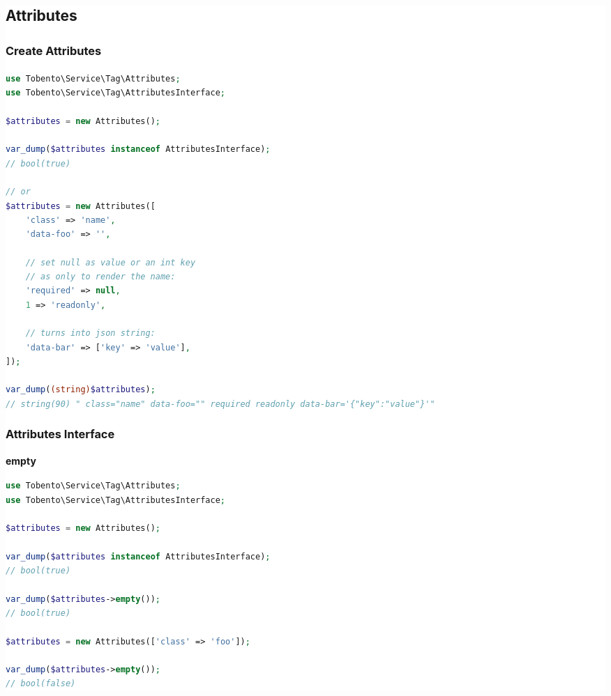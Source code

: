 ## Attributes

### Create Attributes

```php
use Tobento\Service\Tag\Attributes;
use Tobento\Service\Tag\AttributesInterface;

$attributes = new Attributes();

var_dump($attributes instanceof AttributesInterface);
// bool(true)

// or
$attributes = new Attributes([
    'class' => 'name',
    'data-foo' => '',
    
    // set null as value or an int key
    // as only to render the name:
    'required' => null,
    1 => 'readonly',
    
    // turns into json string:
    'data-bar' => ['key' => 'value'],
]);

var_dump((string)$attributes);
// string(90) " class="name" data-foo="" required readonly data-bar='{"key":"value"}'"
```

### Attributes Interface

**empty**

```php
use Tobento\Service\Tag\Attributes;
use Tobento\Service\Tag\AttributesInterface;

$attributes = new Attributes();

var_dump($attributes instanceof AttributesInterface);
// bool(true)

var_dump($attributes->empty());
// bool(true)

$attributes = new Attributes(['class' => 'foo']);

var_dump($attributes->empty());
// bool(false)
```
